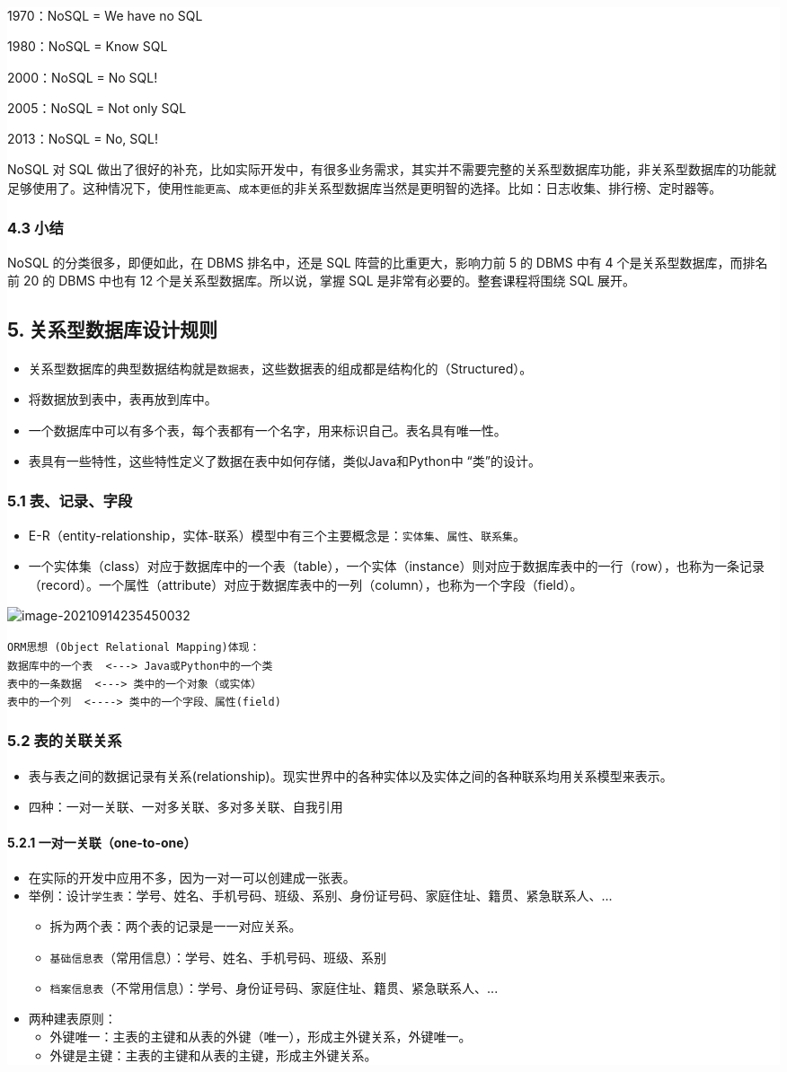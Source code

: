 1970：NoSQL = We have no SQL

1980：NoSQL = Know SQL

2000：NoSQL = No SQL!

2005：NoSQL = Not only SQL

2013：NoSQL = No, SQL!

NoSQL 对 SQL 做出了很好的补充，比如实际开发中，有很多业务需求，其实并不需要完整的关系型数据库功能，非关系型数据库的功能就足够使用了。这种情况下，使用`性能更高`、`成本更低`的非关系型数据库当然是更明智的选择。比如：日志收集、排行榜、定时器等。

### 4.3 小结

NoSQL 的分类很多，即便如此，在 DBMS 排名中，还是 SQL 阵营的比重更大，影响力前 5 的 DBMS 中有 4 个是关系型数据库，而排名前 20 的 DBMS 中也有 12 个是关系型数据库。所以说，掌握 SQL 是非常有必要的。整套课程将围绕 SQL 展开。

## 5. 关系型数据库设计规则

- 关系型数据库的典型数据结构就是`数据表`，这些数据表的组成都是结构化的（Structured）。

- 将数据放到表中，表再放到库中。

- 一个数据库中可以有多个表，每个表都有一个名字，用来标识自己。表名具有唯一性。

- 表具有一些特性，这些特性定义了数据在表中如何存储，类似Java和Python中 “类”的设计。

### 5.1 表、记录、字段

- E-R（entity-relationship，实体-联系）模型中有三个主要概念是：`实体集`、`属性`、`联系集`。

- 一个实体集（class）对应于数据库中的一个表（table），一个实体（instance）则对应于数据库表中的一行（row），也称为一条记录（record）。一个属性（attribute）对应于数据库表中的一列（column），也称为一个字段（field）。

![image-20210914235450032](https://qnimg.gisfsde.com/markdown/image-20210914235450032-1634141235163.png)

```
ORM思想 (Object Relational Mapping)体现：
数据库中的一个表  <---> Java或Python中的一个类
表中的一条数据  <---> 类中的一个对象（或实体）
表中的一个列  <----> 类中的一个字段、属性(field)
```

### 5.2 表的关联关系

- 表与表之间的数据记录有关系(relationship)。现实世界中的各种实体以及实体之间的各种联系均用关系模型来表示。

- 四种：一对一关联、一对多关联、多对多关联、自我引用

#### 5.2.1 一对一关联（one-to-one）

- 在实际的开发中应用不多，因为一对一可以创建成一张表。
- 举例：设计`学生表`：学号、姓名、手机号码、班级、系别、身份证号码、家庭住址、籍贯、紧急联系人、...
  - 拆为两个表：两个表的记录是一一对应关系。

  - `基础信息表`（常用信息）：学号、姓名、手机号码、班级、系别
  - `档案信息表`（不常用信息）：学号、身份证号码、家庭住址、籍贯、紧急联系人、...
- 两种建表原则： 
  - 外键唯一：主表的主键和从表的外键（唯一），形成主外键关系，外键唯一。 
  - 外键是主键：主表的主键和从表的主键，形成主外键关系。
